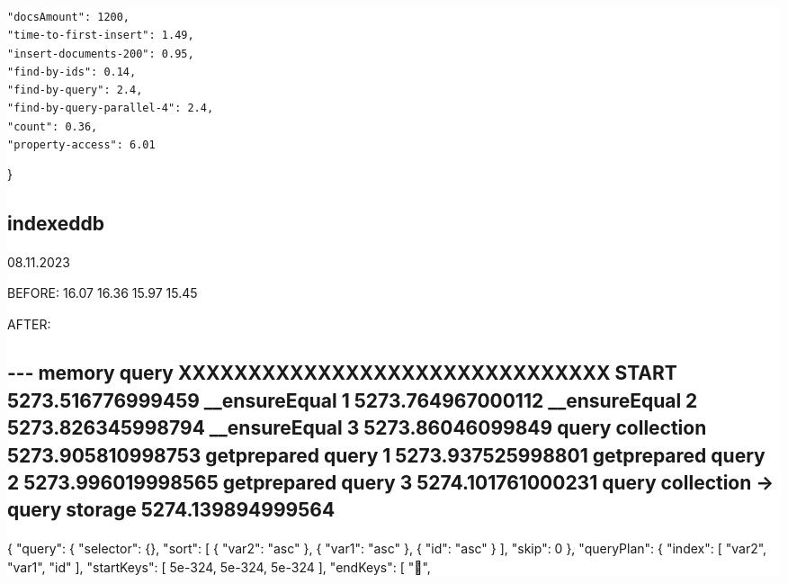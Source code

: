     "docsAmount": 1200,
    "time-to-first-insert": 1.49,
    "insert-documents-200": 0.95,
    "find-by-ids": 0.14,
    "find-by-query": 2.4,
    "find-by-query-parallel-4": 2.4,
    "count": 0.36,
    "property-access": 6.01
}


## indexeddb 
08.11.2023

BEFORE:
16.07
16.36
15.97
15.45

AFTER:





--- memory query
XXXXXXXXXXXXXXXXXXXXXXXXXXXXXXX START 5273.516776999459
__ensureEqual 1 5273.764967000112
__ensureEqual 2 5273.826345998794
__ensureEqual 3 5273.86046099849
query collection 5273.905810998753
getprepared query 1 5273.937525998801
getprepared query 2 5273.996019998565
getprepared query 3 5274.101761000231
query collection -> query storage 5274.139894999564
--------------------------
{
    "query": {
        "selector": {},
        "sort": [
            {
                "var2": "asc"
            },
            {
                "var1": "asc"
            },
            {
                "id": "asc"
            }
        ],
        "skip": 0
    },
    "queryPlan": {
        "index": [
            "var2",
            "var1",
            "id"
        ],
        "startKeys": [
            5e-324,
            5e-324,
            5e-324
        ],
        "endKeys": [
            "￿",